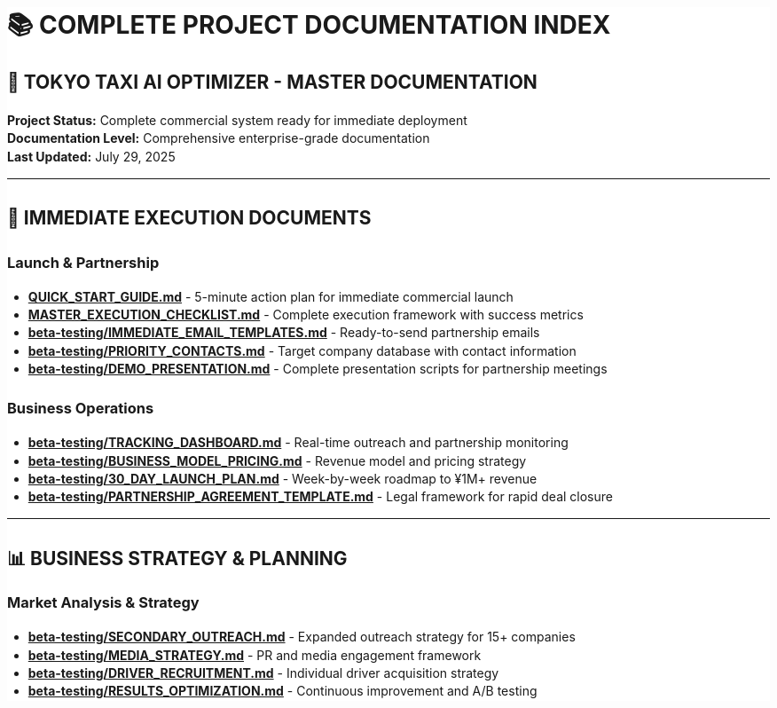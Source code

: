 # 📚 COMPLETE PROJECT DOCUMENTATION INDEX

## 🎯 TOKYO TAXI AI OPTIMIZER - MASTER DOCUMENTATION

**Project Status:** Complete commercial system ready for immediate deployment  
**Documentation Level:** Comprehensive enterprise-grade documentation  
**Last Updated:** July 29, 2025

---

## 🚀 IMMEDIATE EXECUTION DOCUMENTS

### **Launch & Partnership**
- **[QUICK_START_GUIDE.md](QUICK_START_GUIDE.md)** - 5-minute action plan for immediate commercial launch
- **[MASTER_EXECUTION_CHECKLIST.md](MASTER_EXECUTION_CHECKLIST.md)** - Complete execution framework with success metrics
- **[beta-testing/IMMEDIATE_EMAIL_TEMPLATES.md](beta-testing/IMMEDIATE_EMAIL_TEMPLATES.md)** - Ready-to-send partnership emails
- **[beta-testing/PRIORITY_CONTACTS.md](beta-testing/PRIORITY_CONTACTS.md)** - Target company database with contact information
- **[beta-testing/DEMO_PRESENTATION.md](beta-testing/DEMO_PRESENTATION.md)** - Complete presentation scripts for partnership meetings

### **Business Operations**
- **[beta-testing/TRACKING_DASHBOARD.md](beta-testing/TRACKING_DASHBOARD.md)** - Real-time outreach and partnership monitoring
- **[beta-testing/BUSINESS_MODEL_PRICING.md](beta-testing/BUSINESS_MODEL_PRICING.md)** - Revenue model and pricing strategy
- **[beta-testing/30_DAY_LAUNCH_PLAN.md](beta-testing/30_DAY_LAUNCH_PLAN.md)** - Week-by-week roadmap to ¥1M+ revenue
- **[beta-testing/PARTNERSHIP_AGREEMENT_TEMPLATE.md](beta-testing/PARTNERSHIP_AGREEMENT_TEMPLATE.md)** - Legal framework for rapid deal closure

---

## 📊 BUSINESS STRATEGY & PLANNING

### **Market Analysis & Strategy**
- **[beta-testing/SECONDARY_OUTREACH.md](beta-testing/SECONDARY_OUTREACH.md)** - Expanded outreach strategy for 15+ companies
- **[beta-testing/MEDIA_STRATEGY.md](beta-testing/MEDIA_STRATEGY.md)** - PR and media engagement framework
- **[beta-testing/DRIVER_RECRUITMENT.md](beta-testing/DRIVER_RECRUITMENT.md)** - Individual driver acquisition strategy
- **[beta-testing/RESULTS_OPTIMIZATION.md](beta-testing/RESULTS_OPTIMIZATION.md)** - Continuous improvement and A/B testing
